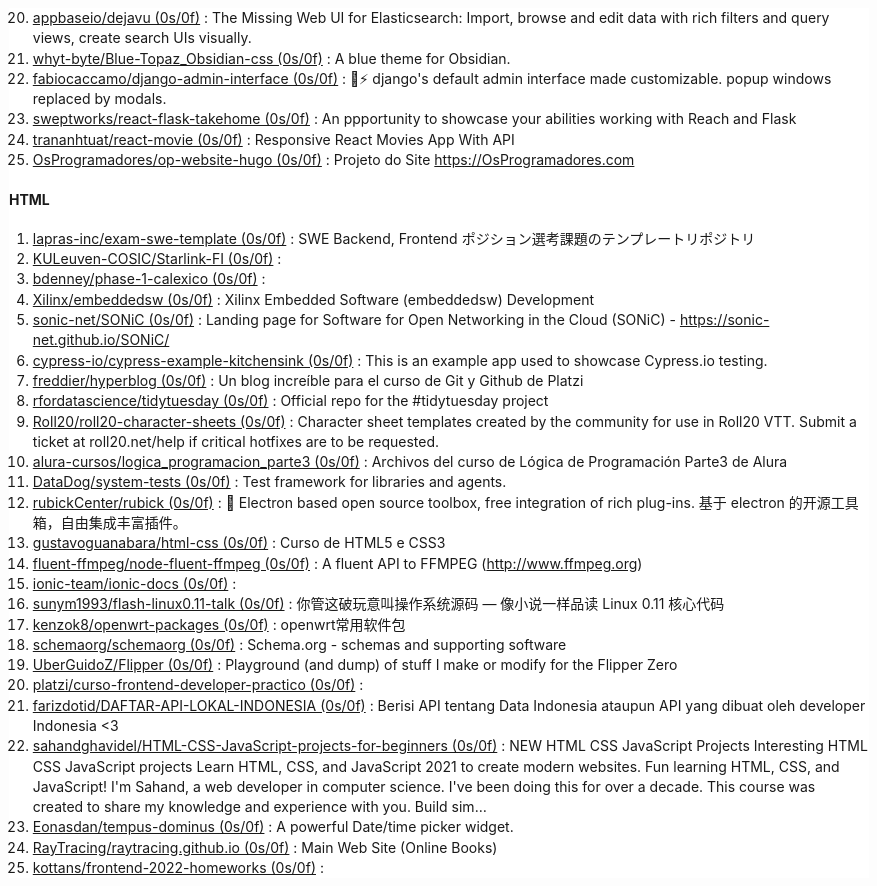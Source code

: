 20. [appbaseio/dejavu (0s/0f)](https://github.com/appbaseio/dejavu) : The Missing Web UI for Elasticsearch: Import, browse and edit data with rich filters and query views, create search UIs visually.
21. [whyt-byte/Blue-Topaz_Obsidian-css (0s/0f)](https://github.com/whyt-byte/Blue-Topaz_Obsidian-css) : A blue theme for Obsidian.
22. [fabiocaccamo/django-admin-interface (0s/0f)](https://github.com/fabiocaccamo/django-admin-interface) : 🧙⚡ django's default admin interface made customizable. popup windows replaced by modals.
23. [sweptworks/react-flask-takehome (0s/0f)](https://github.com/sweptworks/react-flask-takehome) : An ppportunity to showcase your abilities working with Reach and Flask
24. [trananhtuat/react-movie (0s/0f)](https://github.com/trananhtuat/react-movie) : Responsive React Movies App With API
25. [OsProgramadores/op-website-hugo (0s/0f)](https://github.com/OsProgramadores/op-website-hugo) : Projeto do Site https://OsProgramadores.com

#### HTML
1. [lapras-inc/exam-swe-template (0s/0f)](https://github.com/lapras-inc/exam-swe-template) : SWE Backend, Frontend ポジション選考課題のテンプレートリポジトリ
2. [KULeuven-COSIC/Starlink-FI (0s/0f)](https://github.com/KULeuven-COSIC/Starlink-FI) : 
3. [bdenney/phase-1-calexico (0s/0f)](https://github.com/bdenney/phase-1-calexico) : 
4. [Xilinx/embeddedsw (0s/0f)](https://github.com/Xilinx/embeddedsw) : Xilinx Embedded Software (embeddedsw) Development
5. [sonic-net/SONiC (0s/0f)](https://github.com/sonic-net/SONiC) : Landing page for Software for Open Networking in the Cloud (SONiC) - https://sonic-net.github.io/SONiC/
6. [cypress-io/cypress-example-kitchensink (0s/0f)](https://github.com/cypress-io/cypress-example-kitchensink) : This is an example app used to showcase Cypress.io testing.
7. [freddier/hyperblog (0s/0f)](https://github.com/freddier/hyperblog) : Un blog increíble para el curso de Git y Github de Platzi
8. [rfordatascience/tidytuesday (0s/0f)](https://github.com/rfordatascience/tidytuesday) : Official repo for the #tidytuesday project
9. [Roll20/roll20-character-sheets (0s/0f)](https://github.com/Roll20/roll20-character-sheets) : Character sheet templates created by the community for use in Roll20 VTT. Submit a ticket at roll20.net/help if critical hotfixes are to be requested.
10. [alura-cursos/logica_programacion_parte3 (0s/0f)](https://github.com/alura-cursos/logica_programacion_parte3) : Archivos del curso de Lógica de Programación Parte3 de Alura
11. [DataDog/system-tests (0s/0f)](https://github.com/DataDog/system-tests) : Test framework for libraries and agents.
12. [rubickCenter/rubick (0s/0f)](https://github.com/rubickCenter/rubick) : 🔧 Electron based open source toolbox, free integration of rich plug-ins. 基于 electron 的开源工具箱，自由集成丰富插件。
13. [gustavoguanabara/html-css (0s/0f)](https://github.com/gustavoguanabara/html-css) : Curso de HTML5 e CSS3
14. [fluent-ffmpeg/node-fluent-ffmpeg (0s/0f)](https://github.com/fluent-ffmpeg/node-fluent-ffmpeg) : A fluent API to FFMPEG (http://www.ffmpeg.org)
15. [ionic-team/ionic-docs (0s/0f)](https://github.com/ionic-team/ionic-docs) : 
16. [sunym1993/flash-linux0.11-talk (0s/0f)](https://github.com/sunym1993/flash-linux0.11-talk) : 你管这破玩意叫操作系统源码 — 像小说一样品读 Linux 0.11 核心代码
17. [kenzok8/openwrt-packages (0s/0f)](https://github.com/kenzok8/openwrt-packages) : openwrt常用软件包
18. [schemaorg/schemaorg (0s/0f)](https://github.com/schemaorg/schemaorg) : Schema.org - schemas and supporting software
19. [UberGuidoZ/Flipper (0s/0f)](https://github.com/UberGuidoZ/Flipper) : Playground (and dump) of stuff I make or modify for the Flipper Zero
20. [platzi/curso-frontend-developer-practico (0s/0f)](https://github.com/platzi/curso-frontend-developer-practico) : 
21. [farizdotid/DAFTAR-API-LOKAL-INDONESIA (0s/0f)](https://github.com/farizdotid/DAFTAR-API-LOKAL-INDONESIA) : Berisi API tentang Data Indonesia ataupun API yang dibuat oleh developer Indonesia <3
22. [sahandghavidel/HTML-CSS-JavaScript-projects-for-beginners (0s/0f)](https://github.com/sahandghavidel/HTML-CSS-JavaScript-projects-for-beginners) : NEW HTML CSS JavaScript Projects Interesting HTML CSS JavaScript projects Learn HTML, CSS, and JavaScript 2021 to create modern websites. Fun learning HTML, CSS, and JavaScript! I'm Sahand, a web developer in computer science. I've been doing this for over a decade. This course was created to share my knowledge and experience with you. Build sim…
23. [Eonasdan/tempus-dominus (0s/0f)](https://github.com/Eonasdan/tempus-dominus) : A powerful Date/time picker widget.
24. [RayTracing/raytracing.github.io (0s/0f)](https://github.com/RayTracing/raytracing.github.io) : Main Web Site (Online Books)
25. [kottans/frontend-2022-homeworks (0s/0f)](https://github.com/kottans/frontend-2022-homeworks) : 